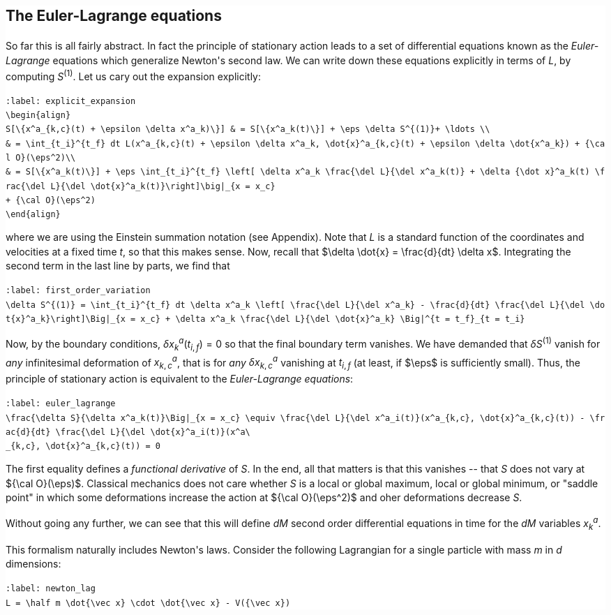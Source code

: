 ## The Euler-Lagrange equations

So far this is all fairly abstract. In fact the principle of stationary action leads to a set of differential equations known as the *Euler-Lagrange* equations which generalize Newton's second law. We can write down these equations explicitly in terms of $L$, by computing $S^{(1)}$. Let us cary out the expansion explicitly:

```{math}
:label: explicit_expansion
\begin{align}
S[\{x^a_{k,c}(t) + \epsilon \delta x^a_k)\}] & = S[\{x^a_k(t)\}] + \eps \delta S^{(1)}+ \ldots \\
& = \int_{t_i}^{t_f} dt L(x^a_{k,c}(t) + \epsilon \delta x^a_k, \dot{x}^a_{k,c}(t) + \epsilon \delta \dot{x^a_k}) + {\cal O}(\eps^2)\\
& = S[\{x^a_k(t)\}] + \eps \int_{t_i}^{t_f} \left[ \delta x^a_k \frac{\del L}{\del x^a_k(t)} + \delta {\dot x}^a_k(t) \frac{\del L}{\del \dot{x}^a_k(t)}\right]\big|_{x = x_c}
+ {\cal O}(\eps^2)
\end{align}
```

where we are using the Einstein summation notation (see Appendix). Note that $L$ is a standard function of the coordinates and velocities at a fixed time $t$, so that this makes sense. Now, recall that $\delta \dot{x} = \frac{d}{dt} \delta x$. Integrating the second term in the last line by parts, we find that

```{math}
:label: first_order_variation
\delta S^{(1)} = \int_{t_i}^{t_f} dt \delta x^a_k \left[ \frac{\del L}{\del x^a_k} - \frac{d}{dt} \frac{\del L}{\del \dot{x}^a_k}\right]\Big|_{x = x_c} + \delta x^a_k \frac{\del L}{\del \dot{x}^a_k} \Big|^{t = t_f}_{t = t_i} 
```

Now, by the boundary conditions, $\delta x^a_k(t_{i,f}) = 0$ so that the final boundary term vanishes. We have demanded that $\delta S^{(1)}$ vanish for *any* infinitesimal deformation of $x^a_{k,c}$, that is for *any* $\delta x^a_{k,c}$ vanishing at $t_{i,f}$ (at least, if $\eps$ is sufficiently small). Thus, the principle of stationary action is equivalent to the *Euler-Lagrange equations*:

```{math}
:label: euler_lagrange
\frac{\delta S}{\delta x^a_k(t)}\Big|_{x = x_c} \equiv \frac{\del L}{\del x^a_i(t)}(x^a_{k,c}, \dot{x}^a_{k,c}(t)) - \frac{d}{dt} \frac{\del L}{\del \dot{x}^a_i(t)}(x^a\
_{k,c}, \dot{x}^a_{k,c}(t)) = 0
```

The first equality defines a *functional derivative* of $S$. In the end, all that matters is that this vanishes -- that $S$ does not vary at ${\cal O}(\eps)$. Classical mechanics does not care whether $S$ is a local or global maximum, local or global minimum, or "saddle point" in which some deformations increase the action at ${\cal O}(\eps^2)$ and oher deformations decrease $S$.

Without going any further, we can see that this will define $d M$ second order differential equations in time for the $dM$ variables $x^a_k$.

This formalism naturally includes Newton's laws. Consider the following Lagrangian for a single particle with mass $m$ in $d$ dimensions:

```{math}
:label: newton_lag
L = \half m \dot{\vec x} \cdot \dot{\vec x} - V({\vec x})
```
